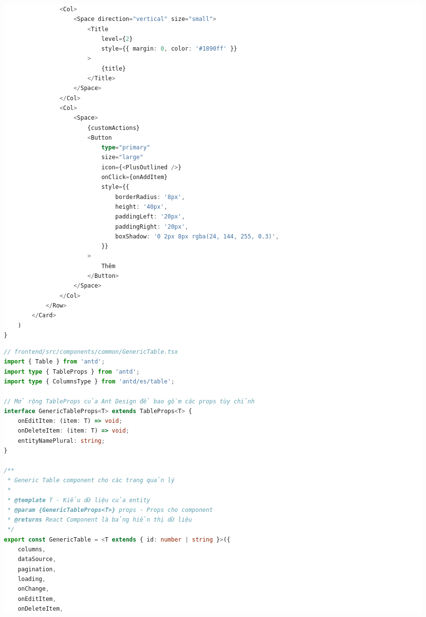 ```typescript
                <Col>
                    <Space direction="vertical" size="small">
                        <Title
                            level={2}
                            style={{ margin: 0, color: '#1890ff' }}
                        >
                            {title}
                        </Title>
                    </Space>
                </Col>
                <Col>
                    <Space>
                        {customActions}
                        <Button
                            type="primary"
                            size="large"
                            icon={<PlusOutlined />}
                            onClick={onAddItem}
                            style={{
                                borderRadius: '8px',
                                height: '40px',
                                paddingLeft: '20px',
                                paddingRight: '20px',
                                boxShadow: '0 2px 8px rgba(24, 144, 255, 0.3)',
                            }}
                        >
                            Thêm
                        </Button>
                    </Space>
                </Col>
            </Row>
        </Card>
    )
}
```

```typescript
// frontend/src/components/common/GenericTable.tsx
import { Table } from 'antd';
import type { TableProps } from 'antd';
import type { ColumnsType } from 'antd/es/table';

// Mở rộng TableProps của Ant Design để bao gồm các props tùy chỉnh
interface GenericTableProps<T> extends TableProps<T> {
    onEditItem: (item: T) => void;
    onDeleteItem: (item: T) => void;
    entityNamePlural: string;
}

/**
 * Generic Table component cho các trang quản lý
 * 
 * @template T - Kiểu dữ liệu của entity
 * @param {GenericTableProps<T>} props - Props cho component
 * @returns React Component là bảng hiển thị dữ liệu
 */
export const GenericTable = <T extends { id: number | string }>({
    columns,
    dataSource,
    pagination,
    loading,
    onChange,
    onEditItem,
    onDeleteItem,
```
